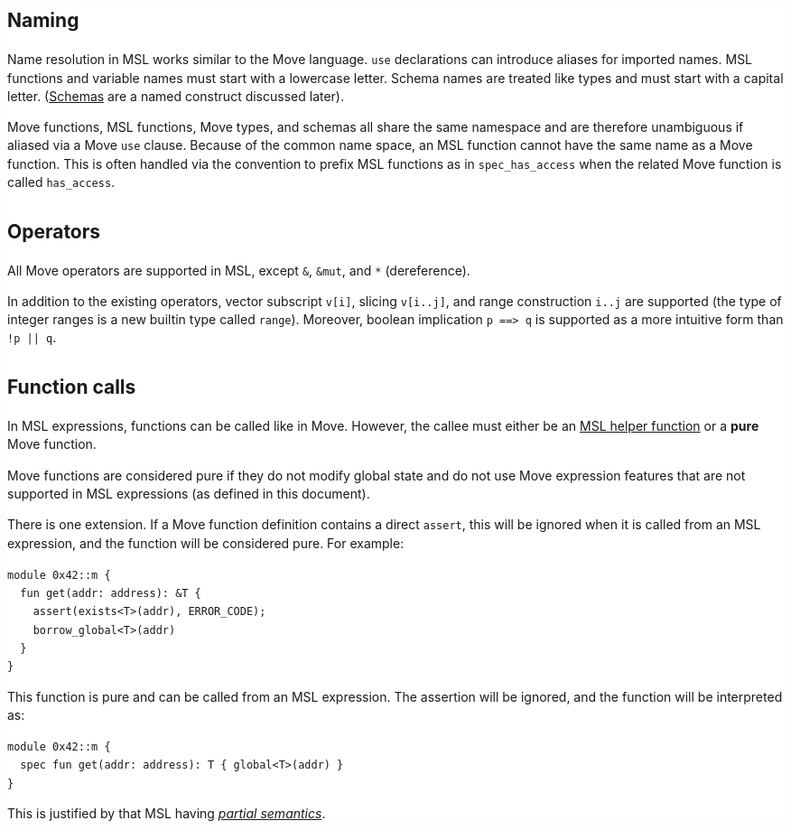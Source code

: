 ## Naming

Name resolution in MSL works similar to the Move language. `use` declarations can introduce aliases for
imported names. MSL functions and variable names must start with a lowercase letter. Schema names
are treated like types and must start with a capital letter. ([Schemas](#schemas) are a named construct
discussed later).

Move functions, MSL functions, Move types, and schemas all share the same namespace and are
therefore unambiguous if aliased via a Move `use` clause. Because of the common name space, an MSL
function cannot have the same name as a Move function. This is often handled via the convention to
prefix MSL functions as in `spec_has_access` when the related Move function is called `has_access`.

## Operators

All Move operators are supported in MSL, except `&`, `&mut`, and `*` (dereference).

In addition to the existing operators, vector subscript `v[i]`, slicing `v[i..j]`, and range
construction `i..j` are supported (the type of integer ranges is a new builtin type called `range`). Moreover, boolean implication `p ==> q` is supported as a more intuitive form than `!p || q`.

## Function calls

In MSL expressions, functions can be called like in Move. However, the callee must either be
an [MSL helper function](#helper-functions) or a **pure** Move function.

Move functions are considered pure if they do not modify global state and do not use Move expression
features that are not supported in MSL expressions (as defined in this document).

There is one extension. If a Move function definition contains a direct `assert`, this will be
ignored when it is called from an MSL expression, and the function will be considered pure. For
example:

```move
module 0x42::m {
  fun get(addr: address): &T {
    assert(exists<T>(addr), ERROR_CODE);
    borrow_global<T>(addr)
  }
}
```

This function is pure and can be called from an MSL expression. The assertion will be ignored, and
the function will be interpreted as:

```move
module 0x42::m {
  spec fun get(addr: address): T { global<T>(addr) }
}
```

This is justified by that MSL having [_partial semantics_](#partial-semantics).
